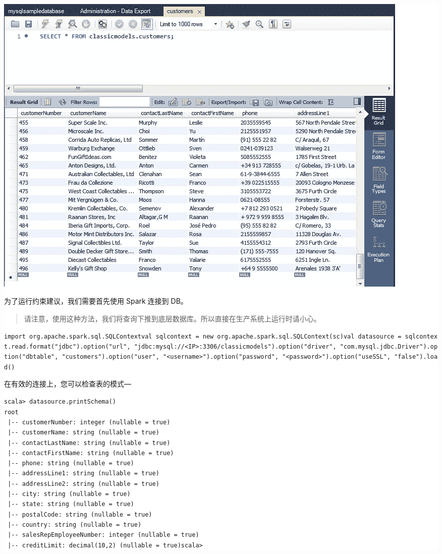 ![](img/7212ad422e29d28ad3f26e748fa12f0e.png)

为了运行约束建议，我们需要首先使用 Spark 连接到 DB。

> 请注意，使用这种方法，我们将查询下推到底层数据库。所以直接在生产系统上运行时请小心。

```
import org.apache.spark.sql.SQLContextval sqlcontext = new org.apache.spark.sql.SQLContext(sc)val datasource = sqlcontext.read.format("jdbc").option("url", "jdbc:mysql://<IP>:3306/classicmodels").option("driver", "com.mysql.jdbc.Driver").option("dbtable", "customers").option("user", "<username>").option("password", "<password>").option("useSSL", "false").load()
```

在有效的连接上，您可以检查表的模式—

```
scala> datasource.printSchema()
root
 |-- customerNumber: integer (nullable = true)
 |-- customerName: string (nullable = true)
 |-- contactLastName: string (nullable = true)
 |-- contactFirstName: string (nullable = true)
 |-- phone: string (nullable = true)
 |-- addressLine1: string (nullable = true)
 |-- addressLine2: string (nullable = true)
 |-- city: string (nullable = true)
 |-- state: string (nullable = true)
 |-- postalCode: string (nullable = true)
 |-- country: string (nullable = true)
 |-- salesRepEmployeeNumber: integer (nullable = true)
 |-- creditLimit: decimal(10,2) (nullable = true)scala>
```
